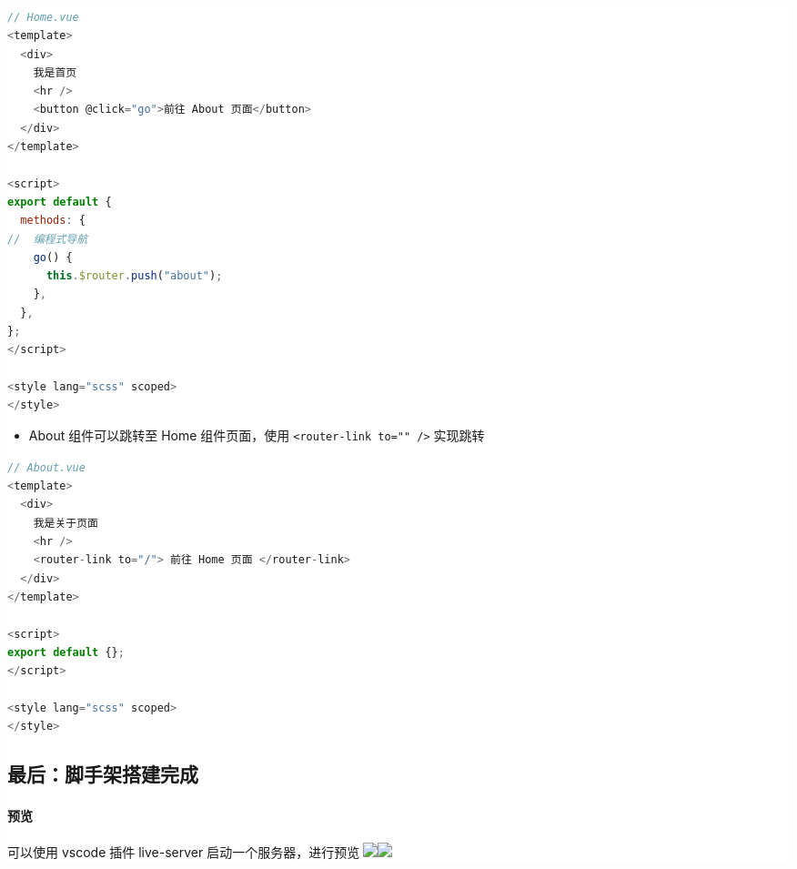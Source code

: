 ```js
// Home.vue
<template>
  <div>
    我是首页
    <hr />
    <button @click="go">前往 About 页面</button>
  </div>
</template>

<script>
export default {
  methods: {
//  编程式导航
    go() {
      this.$router.push("about");
    },
  },
};
</script>

<style lang="scss" scoped>
</style>
```
- About 组件可以跳转至 Home 组件页面，使用 `<router-link to="" />` 实现跳转
```js
// About.vue
<template>
  <div>
    我是关于页面
    <hr />
    <router-link to="/"> 前往 Home 页面 </router-link>
  </div>
</template>

<script>
export default {};
</script>

<style lang="scss" scoped>
</style>
```
## 最后：脚手架搭建完成
#### 预览
可以使用 vscode 插件 live-server 启动一个服务器，进行预览
![](https://upload-images.jianshu.io/upload_images/26873565-e7aac1fb0117cdfb.png?imageMogr2/auto-orient/strip%7CimageView2/2/w/1240)![](https://upload-images.jianshu.io/upload_images/26873565-a6db86c3ce2228f8.png?imageMogr2/auto-orient/strip%7CimageView2/2/w/1240)

